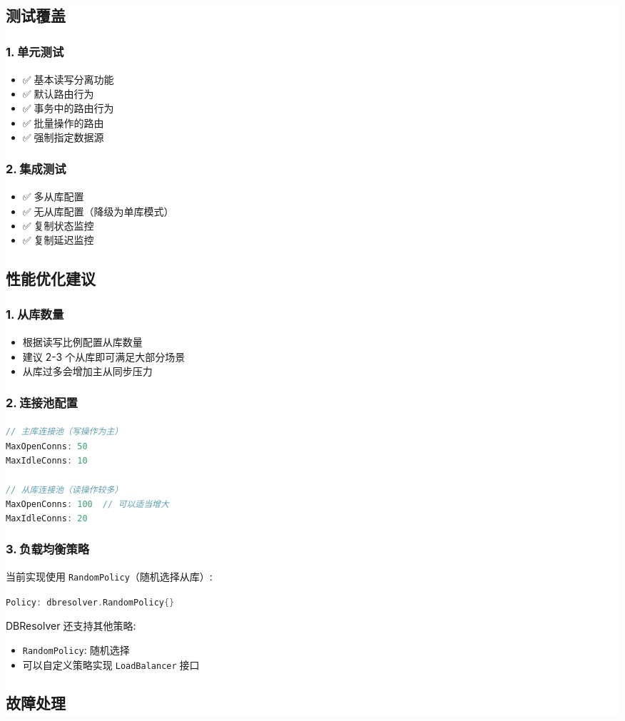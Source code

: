 ```go
```

## 测试覆盖

### 1. 单元测试

- ✅ 基本读写分离功能
- ✅ 默认路由行为
- ✅ 事务中的路由行为
- ✅ 批量操作的路由
- ✅ 强制指定数据源

### 2. 集成测试

- ✅ 多从库配置
- ✅ 无从库配置（降级为单库模式）
- ✅ 复制状态监控
- ✅ 复制延迟监控

## 性能优化建议

### 1. 从库数量

- 根据读写比例配置从库数量
- 建议 2-3 个从库即可满足大部分场景
- 从库过多会增加主从同步压力

### 2. 连接池配置

```go
// 主库连接池（写操作为主）
MaxOpenConns: 50
MaxIdleConns: 10

// 从库连接池（读操作较多）
MaxOpenConns: 100  // 可以适当增大
MaxIdleConns: 20
```

### 3. 负载均衡策略

当前实现使用 `RandomPolicy`（随机选择从库）:

```go
Policy: dbresolver.RandomPolicy{}
```

DBResolver 还支持其他策略:
- `RandomPolicy`: 随机选择
- 可以自定义策略实现 `LoadBalancer` 接口

## 故障处理
